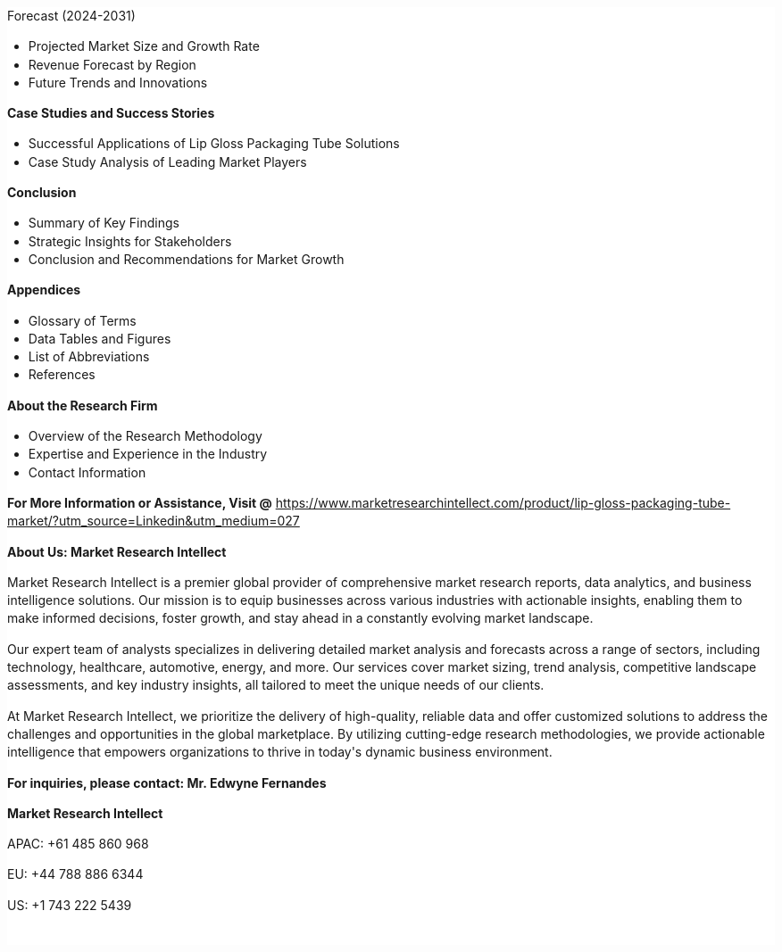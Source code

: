 Forecast (2024-2031)</strong></p><ul><li>Projected Market Size and Growth Rate</li><li>Revenue Forecast by Region</li><li>Future Trends and Innovations</li></ul><p><strong>Case Studies and Success Stories</strong></p><ul><li>Successful Applications of Lip Gloss Packaging Tube Solutions</li><li>Case Study Analysis of Leading Market Players</li></ul><p><strong>Conclusion</strong></p><ul><li>Summary of Key Findings</li><li>Strategic Insights for Stakeholders</li><li>Conclusion and Recommendations for Market Growth</li></ul><p><strong>Appendices</strong></p><ul><li>Glossary of Terms</li><li>Data Tables and Figures</li><li>List of Abbreviations</li><li>References</li></ul><p><strong>About the Research Firm</strong></p><ul><li>Overview of the Research Methodology</li><li>Expertise and Experience in the Industry</li><li>Contact Information</li></ul></div><div class="article-main__content" data-test-id="publishing-text-block"><p><span class="font-[700]"><strong>For More Information or Assistance, Visit @</strong>&nbsp;<a href="https://www.marketresearchintellect.com/product/lip-gloss-packaging-tube-market/?utm_source=Linkedin&utm_medium=027">https://www.marketresearchintellect.com/product/lip-gloss-packaging-tube-market/?utm_source=Linkedin&utm_medium=027</a></span></p><p><strong>About Us: Market Research Intellect</strong></p><p>Market Research Intellect is a premier global provider of comprehensive market research reports, data analytics, and business intelligence solutions. Our mission is to equip businesses across various industries with actionable insights, enabling them to make informed decisions, foster growth, and stay ahead in a constantly evolving market landscape.</p><p>Our expert team of analysts specializes in delivering detailed market analysis and forecasts across a range of sectors, including technology, healthcare, automotive, energy, and more. Our services cover market sizing, trend analysis, competitive landscape assessments, and key industry insights, all tailored to meet the unique needs of our clients.</p><p>At Market Research Intellect, we prioritize the delivery of high-quality, reliable data and offer customized solutions to address the challenges and opportunities in the global marketplace. By utilizing cutting-edge research methodologies, we provide actionable intelligence that empowers organizations to thrive in today's dynamic business environment.</p><p><strong>For inquiries, please contact: Mr. Edwyne Fernandes</strong></p><p><strong>Market Research Intellect</strong></p><p>APAC: +61 485 860 968</p><p>EU: +44 788 886 6344</p><p>US: +1 743 222 5439</p></div><div class="article-main__content" data-test-id="publishing-text-block">&nbsp;</div>
